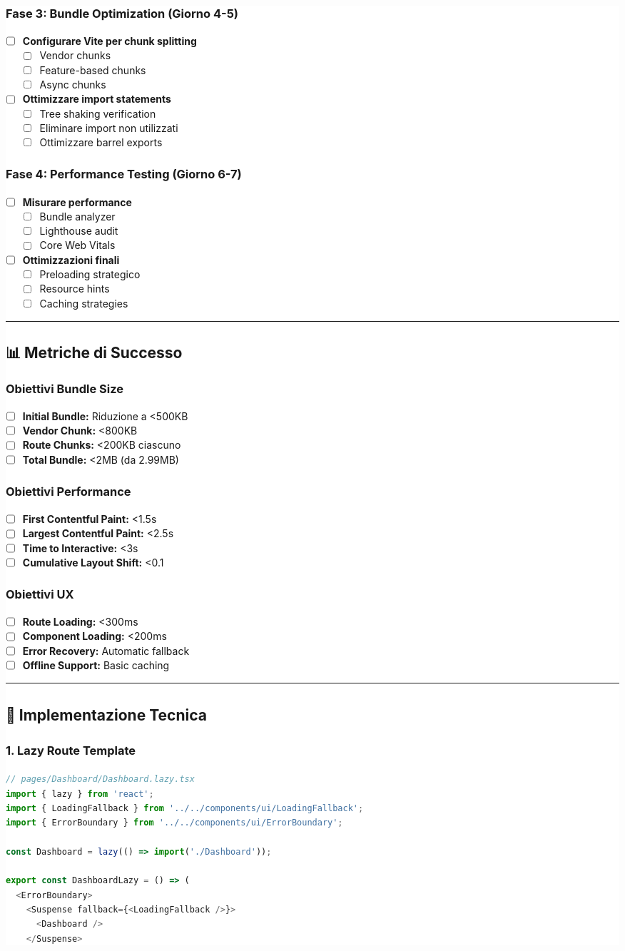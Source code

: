 ### Fase 3: Bundle Optimization (Giorno 4-5)
- [ ] **Configurare Vite per chunk splitting**
  - [ ] Vendor chunks
  - [ ] Feature-based chunks
  - [ ] Async chunks

- [ ] **Ottimizzare import statements**
  - [ ] Tree shaking verification
  - [ ] Eliminare import non utilizzati
  - [ ] Ottimizzare barrel exports

### Fase 4: Performance Testing (Giorno 6-7)
- [ ] **Misurare performance**
  - [ ] Bundle analyzer
  - [ ] Lighthouse audit
  - [ ] Core Web Vitals

- [ ] **Ottimizzazioni finali**
  - [ ] Preloading strategico
  - [ ] Resource hints
  - [ ] Caching strategies

---

## 📊 Metriche di Successo

### Obiettivi Bundle Size
- [ ] **Initial Bundle:** Riduzione a <500KB
- [ ] **Vendor Chunk:** <800KB
- [ ] **Route Chunks:** <200KB ciascuno
- [ ] **Total Bundle:** <2MB (da 2.99MB)

### Obiettivi Performance
- [ ] **First Contentful Paint:** <1.5s
- [ ] **Largest Contentful Paint:** <2.5s
- [ ] **Time to Interactive:** <3s
- [ ] **Cumulative Layout Shift:** <0.1

### Obiettivi UX
- [ ] **Route Loading:** <300ms
- [ ] **Component Loading:** <200ms
- [ ] **Error Recovery:** Automatic fallback
- [ ] **Offline Support:** Basic caching

---

## 🔧 Implementazione Tecnica

### 1. Lazy Route Template
```typescript
// pages/Dashboard/Dashboard.lazy.tsx
import { lazy } from 'react';
import { LoadingFallback } from '../../components/ui/LoadingFallback';
import { ErrorBoundary } from '../../components/ui/ErrorBoundary';

const Dashboard = lazy(() => import('./Dashboard'));

export const DashboardLazy = () => (
  <ErrorBoundary>
    <Suspense fallback={<LoadingFallback />}>
      <Dashboard />
    </Suspense>
```